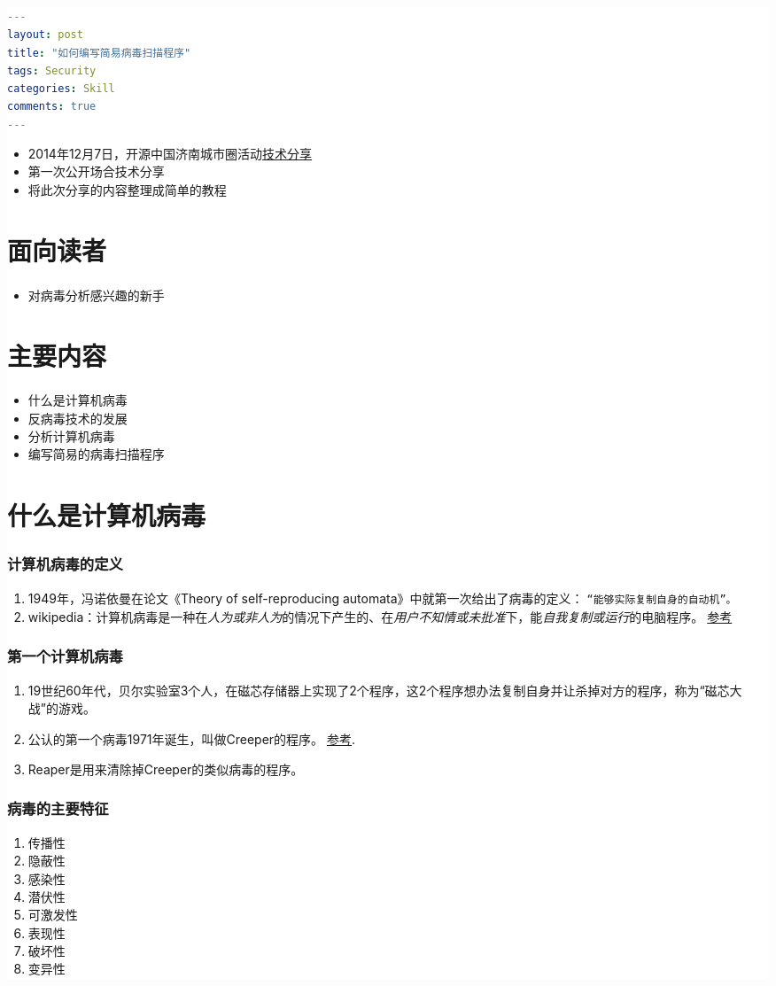 ```yaml
---
layout: post
title: "如何编写简易病毒扫描程序"
tags: Security
categories: Skill
comments: true
---
```



- 2014年12月7日，开源中国济南城市圈活动[技术分享](http://city.oschina.net/jinan/event/194933)
- 第一次公开场合技术分享
- 将此次分享的内容整理成简单的教程

# 面向读者
- 对病毒分析感兴趣的新手

# 主要内容
- 什么是计算机病毒
- 反病毒技术的发展
- 分析计算机病毒
- 编写简易的病毒扫描程序


# 什么是计算机病毒

### 计算机病毒的定义
1. 1949年，冯诺依曼在论文《Theory of self-reproducing automata》中就第一次给出了病毒的定义：
`“能够实际复制自身的自动机”。`
1. wikipedia：计算机病毒是一种在*人为或非人为*的情况下产生的、在*用户不知情或未批准*下，能*自我复制或运行*的电脑程序。
[参考](https://en.wikipedia.org/wiki/Computer_virus)

### 第一个计算机病毒
1. 19世纪60年代，贝尔实验室3个人，在磁芯存储器上实现了2个程序，这2个程序想办法复制自身并让杀掉对方的程序，称为“磁芯大战”的游戏。

1. 公认的第一个病毒1971年诞生，叫做Creeper的程序。
[参考](https://en.wikipedia.org/wiki/Creeper_(program)).

1. Reaper是用来清除掉Creeper的类似病毒的程序。

### 病毒的主要特征
1. 传播性
1. 隐蔽性
1. 感染性
1. 潜伏性
1. 可激发性
1. 表现性
1. 破坏性
1. 变异性
